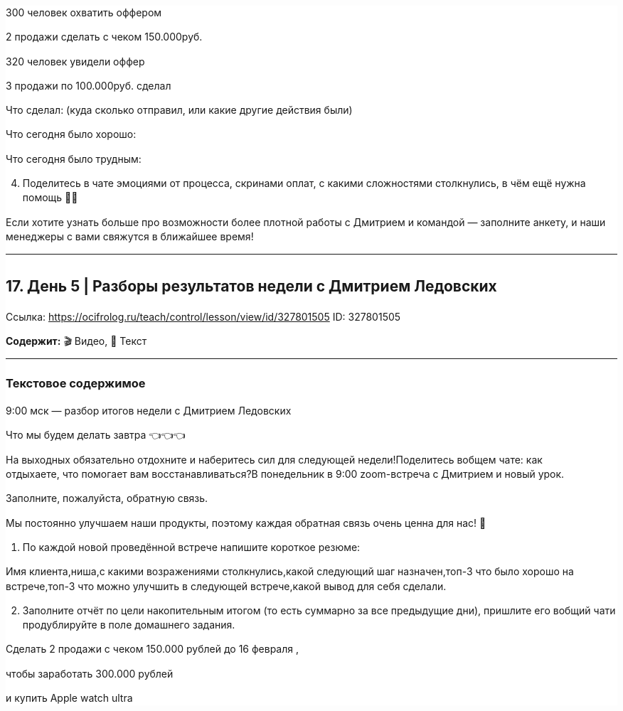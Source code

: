 300 человек охватить оффером

2 продажи сделать с чеком 150.000руб.

320 человек увидели оффер

3 продажи по 100.000руб. сделал

Что сделал: (куда сколько отправил, или какие другие действия были)

Что сегодня было хорошо:

Что сегодня было трудным:

4. Поделитесь в чате эмоциями от процесса, скринами оплат, с какими сложностями столкнулись, в чём ещё нужна помощь 💙💜

Если хотите узнать больше про возможности более плотной работы с Дмитрием и командой — заполните анкету, и наши менеджеры с вами свяжутся в ближайшее время!



---

<a id='практикум-трафик-и-продажи-(май24)-lesson-17'></a>
## 17. День 5 | Разборы результатов недели с Дмитрием Ледовских
Ссылка: https://ocifrolog.ru/teach/control/lesson/view/id/327801505
ID: 327801505

**Содержит:** 🎬 Видео, 📝 Текст

---

### Текстовое содержимое

9:00 мск — разбор итогов недели с Дмитрием Ледовских

Что мы будем делать завтра 👈👈👈

На выходных обязательно отдохните и наберитесь сил для следующей недели!Поделитесь вобщем чате: как отдыхаете, что помогает вам восстанавливаться?В понедельник в 9:00 zoom-встреча с Дмитрием и новый урок.

Заполните, пожалуйста, обратную связь.

Мы постоянно улучшаем наши продукты, поэтому каждая обратная связь очень ценна для нас! 💖

1. По каждой новой проведённой встрече напишите короткое резюме:

Имя клиента,ниша,с какими возражениями столкнулись,какой следующий шаг назначен,топ-3 что было хорошо на встрече,топ-3 что можно улучшить в следующей встрече,какой вывод для себя сделали.

2. Заполните отчёт по цели накопительным итогом (то есть суммарно за все предыдущие дни), пришлите его вобщий чати продублируйте в поле домашнего задания.

Сделать 2 продажи с чеком 150.000 рублей до 16 февраля ,

чтобы заработать 300.000 рублей

и купить Apple watch ultra
